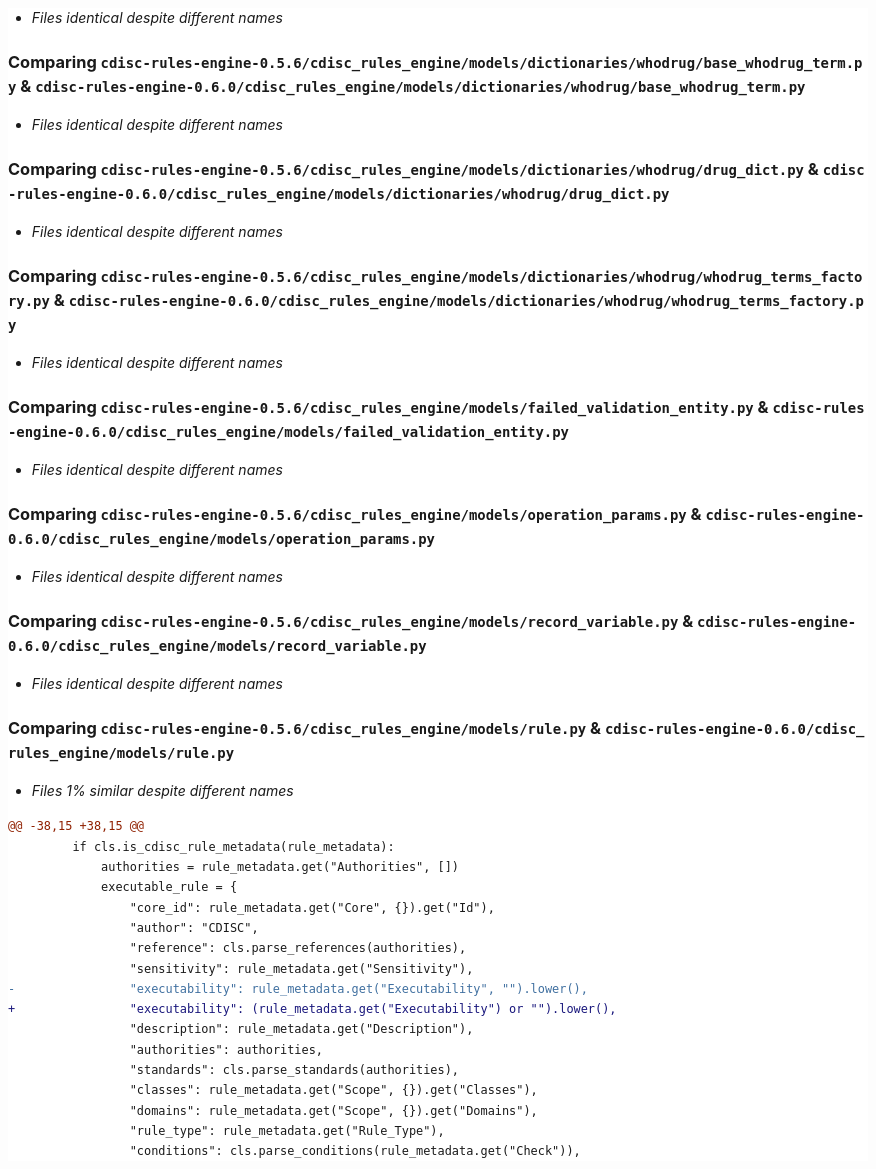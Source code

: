  * *Files identical despite different names*

### Comparing `cdisc-rules-engine-0.5.6/cdisc_rules_engine/models/dictionaries/whodrug/base_whodrug_term.py` & `cdisc-rules-engine-0.6.0/cdisc_rules_engine/models/dictionaries/whodrug/base_whodrug_term.py`

 * *Files identical despite different names*

### Comparing `cdisc-rules-engine-0.5.6/cdisc_rules_engine/models/dictionaries/whodrug/drug_dict.py` & `cdisc-rules-engine-0.6.0/cdisc_rules_engine/models/dictionaries/whodrug/drug_dict.py`

 * *Files identical despite different names*

### Comparing `cdisc-rules-engine-0.5.6/cdisc_rules_engine/models/dictionaries/whodrug/whodrug_terms_factory.py` & `cdisc-rules-engine-0.6.0/cdisc_rules_engine/models/dictionaries/whodrug/whodrug_terms_factory.py`

 * *Files identical despite different names*

### Comparing `cdisc-rules-engine-0.5.6/cdisc_rules_engine/models/failed_validation_entity.py` & `cdisc-rules-engine-0.6.0/cdisc_rules_engine/models/failed_validation_entity.py`

 * *Files identical despite different names*

### Comparing `cdisc-rules-engine-0.5.6/cdisc_rules_engine/models/operation_params.py` & `cdisc-rules-engine-0.6.0/cdisc_rules_engine/models/operation_params.py`

 * *Files identical despite different names*

### Comparing `cdisc-rules-engine-0.5.6/cdisc_rules_engine/models/record_variable.py` & `cdisc-rules-engine-0.6.0/cdisc_rules_engine/models/record_variable.py`

 * *Files identical despite different names*

### Comparing `cdisc-rules-engine-0.5.6/cdisc_rules_engine/models/rule.py` & `cdisc-rules-engine-0.6.0/cdisc_rules_engine/models/rule.py`

 * *Files 1% similar despite different names*

```diff
@@ -38,15 +38,15 @@
         if cls.is_cdisc_rule_metadata(rule_metadata):
             authorities = rule_metadata.get("Authorities", [])
             executable_rule = {
                 "core_id": rule_metadata.get("Core", {}).get("Id"),
                 "author": "CDISC",
                 "reference": cls.parse_references(authorities),
                 "sensitivity": rule_metadata.get("Sensitivity"),
-                "executability": rule_metadata.get("Executability", "").lower(),
+                "executability": (rule_metadata.get("Executability") or "").lower(),
                 "description": rule_metadata.get("Description"),
                 "authorities": authorities,
                 "standards": cls.parse_standards(authorities),
                 "classes": rule_metadata.get("Scope", {}).get("Classes"),
                 "domains": rule_metadata.get("Scope", {}).get("Domains"),
                 "rule_type": rule_metadata.get("Rule_Type"),
                 "conditions": cls.parse_conditions(rule_metadata.get("Check")),
```